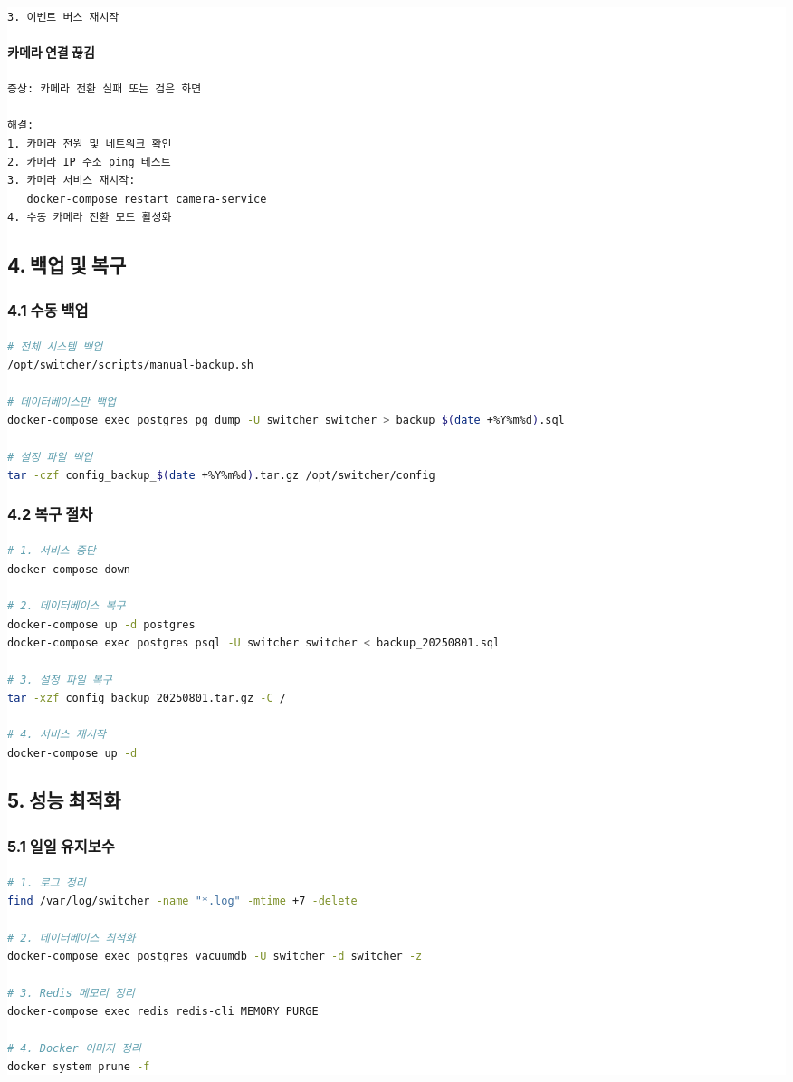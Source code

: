 ```
3. 이벤트 버스 재시작
```

#### 카메라 연결 끊김
```
증상: 카메라 전환 실패 또는 검은 화면

해결:
1. 카메라 전원 및 네트워크 확인
2. 카메라 IP 주소 ping 테스트
3. 카메라 서비스 재시작:
   docker-compose restart camera-service
4. 수동 카메라 전환 모드 활성화
```

## 4. 백업 및 복구

### 4.1 수동 백업
```bash
# 전체 시스템 백업
/opt/switcher/scripts/manual-backup.sh

# 데이터베이스만 백업
docker-compose exec postgres pg_dump -U switcher switcher > backup_$(date +%Y%m%d).sql

# 설정 파일 백업
tar -czf config_backup_$(date +%Y%m%d).tar.gz /opt/switcher/config
```

### 4.2 복구 절차
```bash
# 1. 서비스 중단
docker-compose down

# 2. 데이터베이스 복구
docker-compose up -d postgres
docker-compose exec postgres psql -U switcher switcher < backup_20250801.sql

# 3. 설정 파일 복구
tar -xzf config_backup_20250801.tar.gz -C /

# 4. 서비스 재시작
docker-compose up -d
```

## 5. 성능 최적화

### 5.1 일일 유지보수
```bash
# 1. 로그 정리
find /var/log/switcher -name "*.log" -mtime +7 -delete

# 2. 데이터베이스 최적화
docker-compose exec postgres vacuumdb -U switcher -d switcher -z

# 3. Redis 메모리 정리
docker-compose exec redis redis-cli MEMORY PURGE

# 4. Docker 이미지 정리
docker system prune -f
```
